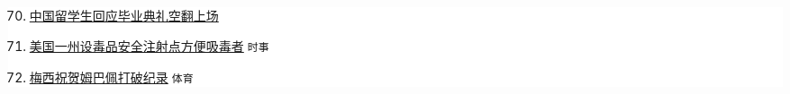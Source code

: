 70. [中国留学生回应毕业典礼空翻上场](https://m.weibo.cn/search?containerid=100103type%3D1%26t%3D10%26q%3D%23%E4%B8%AD%E5%9B%BD%E7%95%99%E5%AD%A6%E7%94%9F%E5%9B%9E%E5%BA%94%E6%AF%95%E4%B8%9A%E5%85%B8%E7%A4%BC%E7%A9%BA%E7%BF%BB%E4%B8%8A%E5%9C%BA%23&stream_entry_id=31&isnewpage=1&extparam=seat%3D1%26flag%3D0%26dgr%3D0%26q%3D%2523%25E4%25B8%25AD%25E5%259B%25BD%25E7%2595%2599%25E5%25AD%25A6%25E7%2594%259F%25E5%259B%259E%25E5%25BA%2594%25E6%25AF%2595%25E4%25B8%259A%25E5%2585%25B8%25E7%25A4%25BC%25E7%25A9%25BA%25E7%25BF%25BB%25E4%25B8%258A%25E5%259C%25BA%2523%26realpos%3D30%26filter_type%3Drealtimehot%26pos%3D30%26band_rank%3D30%26c_type%3D31%26stream_entry_id%3D31%26cate%3D5001%26lcate%3D5001%26display_time%3D1677993564%26pre_seqid%3D1677993564672031631345&luicode=10000011&lfid=106003type%3D25%26t%3D3%26disable_hot%3D1%26filter_type%3Drealtimehot)  

71. [美国一州设毒品安全注射点方便吸毒者](https://m.weibo.cn/search?containerid=100103type%3D1%26t%3D10%26q%3D%23%E7%BE%8E%E5%9B%BD%E4%B8%80%E5%B7%9E%E8%AE%BE%E6%AF%92%E5%93%81%E5%AE%89%E5%85%A8%E6%B3%A8%E5%B0%84%E7%82%B9%E6%96%B9%E4%BE%BF%E5%90%B8%E6%AF%92%E8%80%85%23&stream_entry_id=31&isnewpage=1&extparam=seat%3D1%26flag%3D0%26dgr%3D0%26q%3D%2523%25E7%25BE%258E%25E5%259B%25BD%25E4%25B8%2580%25E5%25B7%259E%25E8%25AE%25BE%25E6%25AF%2592%25E5%2593%2581%25E5%25AE%2589%25E5%2585%25A8%25E6%25B3%25A8%25E5%25B0%2584%25E7%2582%25B9%25E6%2596%25B9%25E4%25BE%25BF%25E5%2590%25B8%25E6%25AF%2592%25E8%2580%2585%2523%26realpos%3D36%26filter_type%3Drealtimehot%26pos%3D36%26band_rank%3D36%26c_type%3D31%26stream_entry_id%3D31%26cate%3D5001%26lcate%3D5001%26display_time%3D1677993564%26pre_seqid%3D1677993564672031631345&luicode=10000011&lfid=106003type%3D25%26t%3D3%26disable_hot%3D1%26filter_type%3Drealtimehot) `时事` 

72. [梅西祝贺姆巴佩打破纪录](https://m.weibo.cn/search?containerid=100103type%3D1%26t%3D10%26q%3D%23%E6%A2%85%E8%A5%BF%E7%A5%9D%E8%B4%BA%E5%A7%86%E5%B7%B4%E4%BD%A9%E6%89%93%E7%A0%B4%E7%BA%AA%E5%BD%95%23&stream_entry_id=31&isnewpage=1&extparam=seat%3D1%26flag%3D0%26dgr%3D0%26q%3D%2523%25E6%25A2%2585%25E8%25A5%25BF%25E7%25A5%259D%25E8%25B4%25BA%25E5%25A7%2586%25E5%25B7%25B4%25E4%25BD%25A9%25E6%2589%2593%25E7%25A0%25B4%25E7%25BA%25AA%25E5%25BD%2595%2523%26realpos%3D39%26filter_type%3Drealtimehot%26pos%3D39%26band_rank%3D39%26c_type%3D31%26stream_entry_id%3D31%26cate%3D5001%26lcate%3D5001%26display_time%3D1677993564%26pre_seqid%3D1677993564672031631345&luicode=10000011&lfid=106003type%3D25%26t%3D3%26disable_hot%3D1%26filter_type%3Drealtimehot) `体育` 

